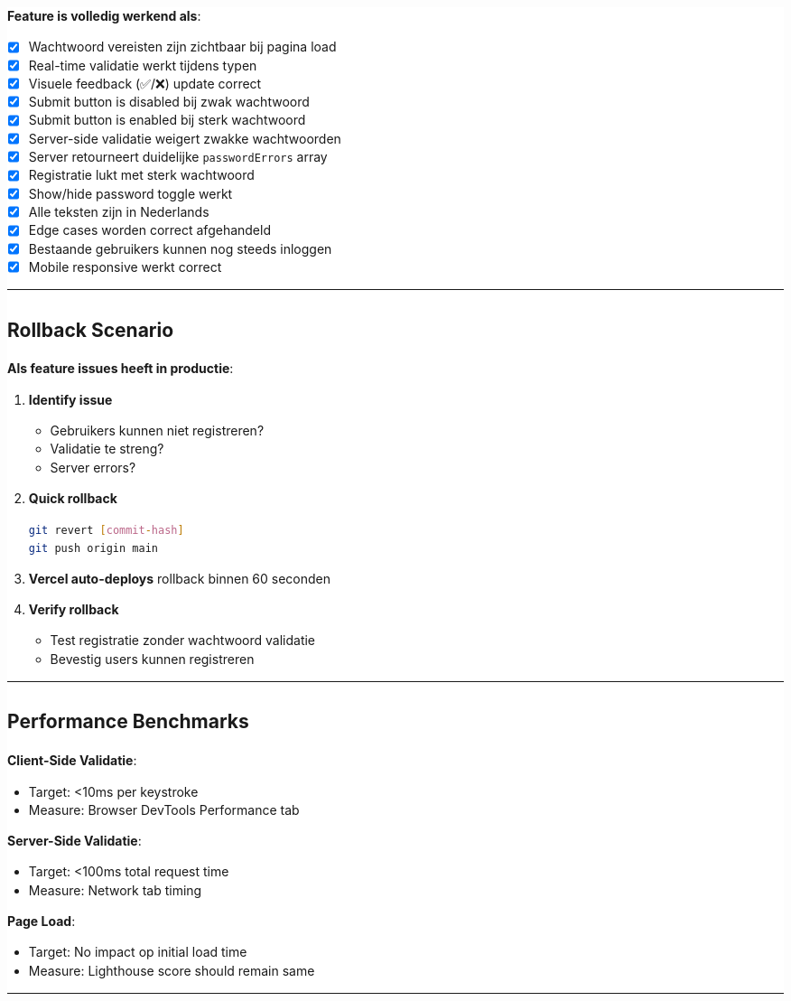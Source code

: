 **Feature is volledig werkend als**:

- [x] Wachtwoord vereisten zijn zichtbaar bij pagina load
- [x] Real-time validatie werkt tijdens typen
- [x] Visuele feedback (✅/❌) update correct
- [x] Submit button is disabled bij zwak wachtwoord
- [x] Submit button is enabled bij sterk wachtwoord
- [x] Server-side validatie weigert zwakke wachtwoorden
- [x] Server retourneert duidelijke `passwordErrors` array
- [x] Registratie lukt met sterk wachtwoord
- [x] Show/hide password toggle werkt
- [x] Alle teksten zijn in Nederlands
- [x] Edge cases worden correct afgehandeld
- [x] Bestaande gebruikers kunnen nog steeds inloggen
- [x] Mobile responsive werkt correct

---

## Rollback Scenario

**Als feature issues heeft in productie**:

1. **Identify issue**
   - Gebruikers kunnen niet registreren?
   - Validatie te streng?
   - Server errors?

2. **Quick rollback**
   ```bash
   git revert [commit-hash]
   git push origin main
   ```

3. **Vercel auto-deploys** rollback binnen 60 seconden

4. **Verify rollback**
   - Test registratie zonder wachtwoord validatie
   - Bevestig users kunnen registreren

---

## Performance Benchmarks

**Client-Side Validatie**:
- Target: <10ms per keystroke
- Measure: Browser DevTools Performance tab

**Server-Side Validatie**:
- Target: <100ms total request time
- Measure: Network tab timing

**Page Load**:
- Target: No impact op initial load time
- Measure: Lighthouse score should remain same

---